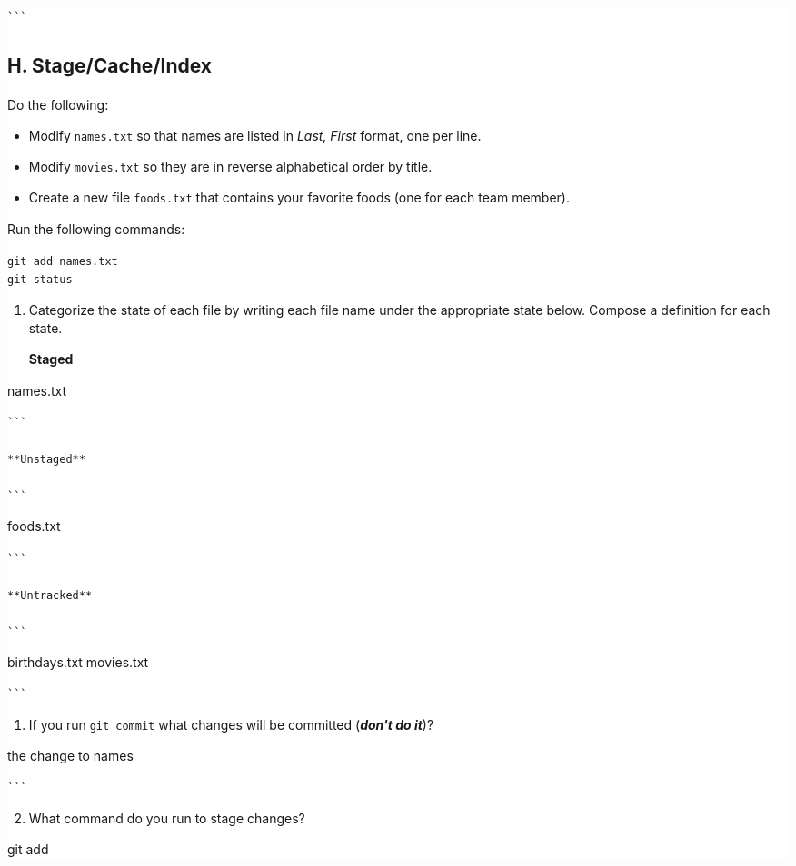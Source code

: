 
    ```


H. Stage/Cache/Index
--------------------

Do the following:

-   Modify `names.txt` so that names are listed in *Last, First* format,
    one per line.

-   Modify `movies.txt` so they are in reverse alphabetical order
    by title.

-   Create a new file `foods.txt` that contains your favorite foods (one
    for each team member).

Run the following commands:

    git add names.txt
    git status

1.  Categorize the state of each file by writing each file name under the appropriate state below. Compose a definition for each state.

    **Staged**

    ```
names.txt


    ```

    **Unstaged**

    ```
foods.txt


    ```

    **Untracked**

    ```
birthdays.txt
movies.txt

    ```

1.  If you run `git commit` what changes will be committed (***don't do
    it***)?

    ```
the change to names


    ```

2.  What command do you run to stage changes?

    ```
git add
